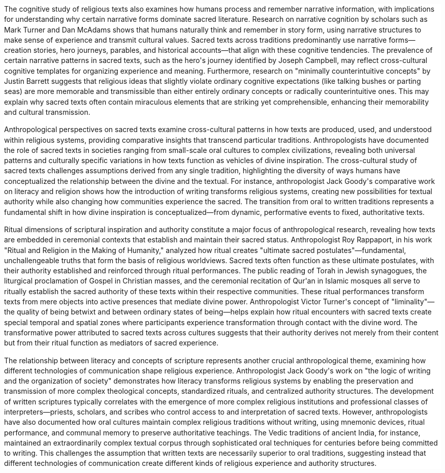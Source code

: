 The cognitive study of religious texts also examines how humans process and remember narrative information, with implications for understanding why certain narrative forms dominate sacred literature. Research on narrative cognition by scholars such as Mark Turner and Dan McAdams shows that humans naturally think and remember in story form, using narrative structures to make sense of experience and transmit cultural values. Sacred texts across traditions predominantly use narrative forms—creation stories, hero journeys, parables, and historical accounts—that align with these cognitive tendencies. The prevalence of certain narrative patterns in sacred texts, such as the hero's journey identified by Joseph Campbell, may reflect cross-cultural cognitive templates for organizing experience and meaning. Furthermore, research on "minimally counterintuitive concepts" by Justin Barrett suggests that religious ideas that slightly violate ordinary cognitive expectations (like talking bushes or parting seas) are more memorable and transmissible than either entirely ordinary concepts or radically counterintuitive ones. This may explain why sacred texts often contain miraculous elements that are striking yet comprehensible, enhancing their memorability and cultural transmission.

Anthropological perspectives on sacred texts examine cross-cultural patterns in how texts are produced, used, and understood within religious systems, providing comparative insights that transcend particular traditions. Anthropologists have documented the role of sacred texts in societies ranging from small-scale oral cultures to complex civilizations, revealing both universal patterns and culturally specific variations in how texts function as vehicles of divine inspiration. The cross-cultural study of sacred texts challenges assumptions derived from any single tradition, highlighting the diversity of ways humans have conceptualized the relationship between the divine and the textual. For instance, anthropologist Jack Goody's comparative work on literacy and religion shows how the introduction of writing transforms religious systems, creating new possibilities for textual authority while also changing how communities experience the sacred. The transition from oral to written traditions represents a fundamental shift in how divine inspiration is conceptualized—from dynamic, performative events to fixed, authoritative texts.

Ritual dimensions of scriptural inspiration and authority constitute a major focus of anthropological research, revealing how texts are embedded in ceremonial contexts that establish and maintain their sacred status. Anthropologist Roy Rappaport, in his work "Ritual and Religion in the Making of Humanity," analyzed how ritual creates "ultimate sacred postulates"—fundamental, unchallengeable truths that form the basis of religious worldviews. Sacred texts often function as these ultimate postulates, with their authority established and reinforced through ritual performances. The public reading of Torah in Jewish synagogues, the liturgical proclamation of Gospel in Christian masses, and the ceremonial recitation of Qur'an in Islamic mosques all serve to ritually establish the sacred authority of these texts within their respective communities. These ritual performances transform texts from mere objects into active presences that mediate divine power. Anthropologist Victor Turner's concept of "liminality"—the quality of being betwixt and between ordinary states of being—helps explain how ritual encounters with sacred texts create special temporal and spatial zones where participants experience transformation through contact with the divine word. The transformative power attributed to sacred texts across cultures suggests that their authority derives not merely from their content but from their ritual function as mediators of sacred experience.

The relationship between literacy and concepts of scripture represents another crucial anthropological theme, examining how different technologies of communication shape religious experience. Anthropologist Jack Goody's work on "the logic of writing and the organization of society" demonstrates how literacy transforms religious systems by enabling the preservation and transmission of more complex theological concepts, standardized rituals, and centralized authority structures. The development of written scriptures typically correlates with the emergence of more complex religious institutions and professional classes of interpreters—priests, scholars, and scribes who control access to and interpretation of sacred texts. However, anthropologists have also documented how oral cultures maintain complex religious traditions without writing, using mnemonic devices, ritual performance, and communal memory to preserve authoritative teachings. The Vedic traditions of ancient India, for instance, maintained an extraordinarily complex textual corpus through sophisticated oral techniques for centuries before being committed to writing. This challenges the assumption that written texts are necessarily superior to oral traditions, suggesting instead that different technologies of communication create different kinds of religious experience and authority structures.
